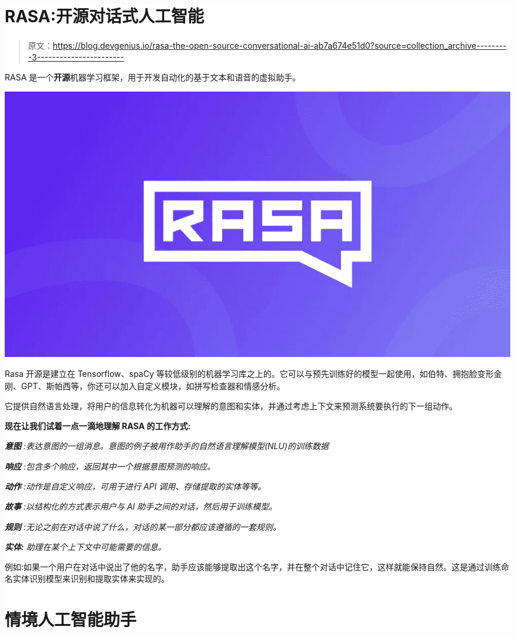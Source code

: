 # RASA:开源对话式人工智能

> 原文：<https://blog.devgenius.io/rasa-the-open-source-conversational-ai-ab7a674e51d0?source=collection_archive---------3----------------------->

RASA 是一个**开源**机器学习框架，用于开发自动化的基于文本和语音的虚拟助手。

![](img/0b71195b8662233cbcf5de3d5e00276b.png)

Rasa 开源是建立在 Tensorflow、spaCy 等较低级别的机器学习库之上的。它可以与预先训练好的模型一起使用，如伯特、拥抱脸变形金刚、GPT、斯帕西等，你还可以加入自定义模块，如拼写检查器和情感分析。

它提供自然语言处理，将用户的信息转化为机器可以理解的意图和实体，并通过考虑上下文来预测系统要执行的下一组动作。

**现在让我们试着一点一滴地理解 RASA 的工作方式:**

***意图*** *:表达意图的一组消息。意图的例子被用作助手的自然语言理解模型(NLU)的训练数据*

***响应*** *:包含多个响应，返回其中一个根据意图预测的响应。*

***动作*** *:动作是自定义响应，可用于进行 API 调用、存储提取的实体等等。*

***故事*** *:以结构化的方式表示用户与 AI 助手之间的对话，然后用于训练模型。*

***规则*** *:无论之前在对话中说了什么，对话的某一部分都应该遵循的一套规则。*

***实体:*** *助理在某个上下文中可能需要的信息。*

例如:如果一个用户在对话中说出了他的名字，助手应该能够提取出这个名字，并在整个对话中记住它，这样就能保持自然。这是通过训练命名实体识别模型来识别和提取实体来实现的。

# 情境人工智能助手
